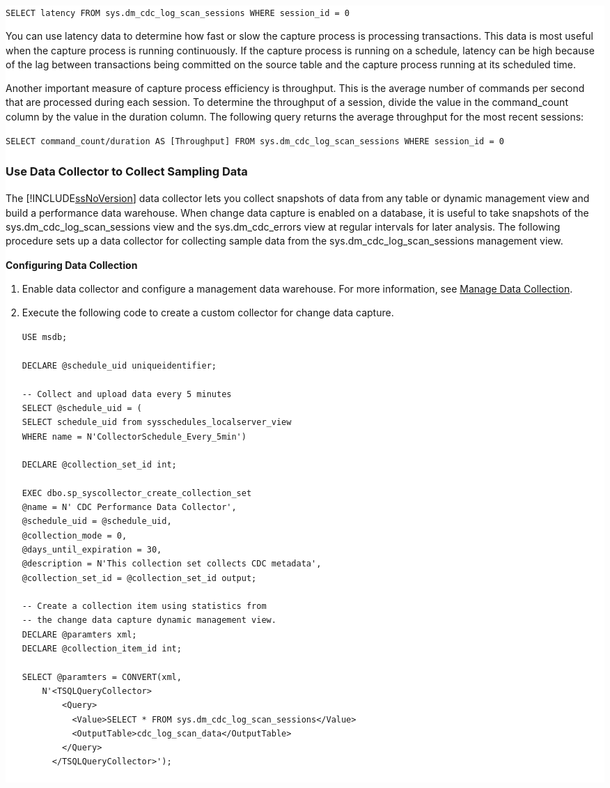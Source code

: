 `SELECT latency FROM sys.dm_cdc_log_scan_sessions WHERE session_id = 0`  
  
 You can use latency data to determine how fast or slow the capture process is processing transactions. This data is most useful when the capture process is running continuously. If the capture process is running on a schedule, latency can be high because of the lag between transactions being committed on the source table and the capture process running at its scheduled time.  
  
 Another important measure of capture process efficiency is throughput. This is the average number of commands per second that are processed during each session. To determine the throughput of a session, divide the value in the command\_count column by the value in the duration column. The following query returns the average throughput for the most recent sessions:  
  
 `SELECT command_count/duration AS [Throughput] FROM sys.dm_cdc_log_scan_sessions WHERE session_id = 0`  
  
### Use Data Collector to Collect Sampling Data  
 The [!INCLUDE[ssNoVersion](../../Token/Other/ssNoVersion_md.md)] data collector lets you collect snapshots of data from any table or dynamic management view and build a performance data warehouse. When change data capture is enabled on a database, it is useful to take snapshots of the sys.dm\_cdc\_log\_scan\_sessions view and the sys.dm\_cdc\_errors view at regular intervals for later analysis. The following procedure sets up a data collector for collecting sample data from the sys.dm\_cdc\_log\_scan\_sessions management view.  
  
 **Configuring Data Collection**  
  
1.  Enable data collector and configure a management data warehouse. For more information, see [Manage Data Collection](../../Topics/TopicNameNotContainA/Manage-Data-Collection.md).  
  
2.  Execute the following code to create a custom collector for change data capture.  
  
    ```tsql  
    USE msdb;  
  
    DECLARE @schedule_uid uniqueidentifier;  
  
    -- Collect and upload data every 5 minutes  
    SELECT @schedule_uid = (  
    SELECT schedule_uid from sysschedules_localserver_view   
    WHERE name = N'CollectorSchedule_Every_5min')  
  
    DECLARE @collection_set_id int;  
  
    EXEC dbo.sp_syscollector_create_collection_set  
    @name = N' CDC Performance Data Collector',  
    @schedule_uid = @schedule_uid,          
    @collection_mode = 0,                   
    @days_until_expiration = 30,                
    @description = N'This collection set collects CDC metadata',  
    @collection_set_id = @collection_set_id output;  
  
    -- Create a collection item using statistics from   
    -- the change data capture dynamic management view.  
    DECLARE @paramters xml;  
    DECLARE @collection_item_id int;  
  
    SELECT @paramters = CONVERT(xml,   
        N'<TSQLQueryCollector>  
            <Query>  
              <Value>SELECT * FROM sys.dm_cdc_log_scan_sessions</Value>  
              <OutputTable>cdc_log_scan_data</OutputTable>  
            </Query>  
          </TSQLQueryCollector>');  
  